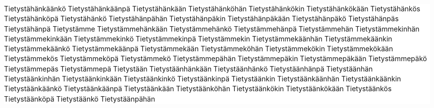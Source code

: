 Tietystähänkäänkö
Tietystähänkäänpä
Tietystähänkään
Tietystähänköhän
Tietystähänkökin
Tietystähänkökään
Tietystähänkös
Tietystähänköpä
Tietystähänkö
Tietystähänpähän
Tietystähänpäkin
Tietystähänpäkään
Tietystähänpäkö
Tietystähänpäs
Tietystähänpä
Tietystämme
Tietystämmehänkään
Tietystämmehänkö
Tietystämmehänpä
Tietystämmehän
Tietystämmekinhän
Tietystämmekinkään
Tietystämmekinkö
Tietystämmekinpä
Tietystämmekin
Tietystämmekäänhän
Tietystämmekäänkin
Tietystämmekäänkö
Tietystämmekäänpä
Tietystämmekään
Tietystämmeköhän
Tietystämmekökin
Tietystämmekökään
Tietystämmekös
Tietystämmeköpä
Tietystämmekö
Tietystämmepähän
Tietystämmepäkin
Tietystämmepäkään
Tietystämmepäkö
Tietystämmepäs
Tietystämmepä
Tietystään
Tietystäänhänkään
Tietystäänhänkö
Tietystäänhänpä
Tietystäänhän
Tietystäänkinhän
Tietystäänkinkään
Tietystäänkinkö
Tietystäänkinpä
Tietystäänkin
Tietystäänkäänhän
Tietystäänkäänkin
Tietystäänkäänkö
Tietystäänkäänpä
Tietystäänkään
Tietystäänköhän
Tietystäänkökin
Tietystäänkökään
Tietystäänkös
Tietystäänköpä
Tietystäänkö
Tietystäänpähän